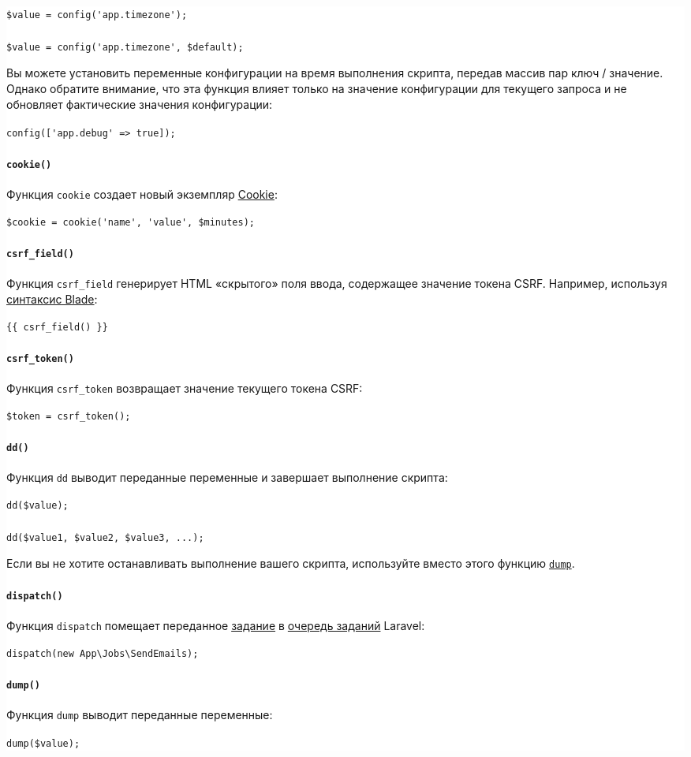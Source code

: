     $value = config('app.timezone');

    $value = config('app.timezone', $default);

Вы можете установить переменные конфигурации на время выполнения скрипта, передав массив пар ключ / значение. Однако обратите внимание, что эта функция влияет только на значение конфигурации для текущего запроса и не обновляет фактические значения конфигурации:

    config(['app.debug' => true]);

<a name="method-cookie"></a>
#### `cookie()`

Функция `cookie` создает новый экземпляр [Cookie](/docs/{{version}}/requests#cookies):

    $cookie = cookie('name', 'value', $minutes);

<a name="method-csrf-field"></a>
#### `csrf_field()`

Функция `csrf_field` генерирует HTML «скрытого» поля ввода, содержащее значение токена CSRF. Например, используя [синтаксис Blade](/docs/{{version}}/blade):

    {{ csrf_field() }}

<a name="method-csrf-token"></a>
#### `csrf_token()`

Функция `csrf_token` возвращает значение текущего токена CSRF:

    $token = csrf_token();

<a name="method-dd"></a>
#### `dd()`

Функция `dd` выводит переданные переменные и завершает выполнение скрипта:

    dd($value);

    dd($value1, $value2, $value3, ...);

Если вы не хотите останавливать выполнение вашего скрипта, используйте вместо этого функцию [`dump`](#method-dump).

<a name="method-dispatch"></a>
#### `dispatch()`

Функция `dispatch` помещает переданное [задание](/docs/{{version}}/queues#creating-jobs) в [очередь заданий](/docs/{{version}}/queues) Laravel:

    dispatch(new App\Jobs\SendEmails);

<a name="method-dump"></a>
#### `dump()`

Функция `dump` выводит переданные переменные:

    dump($value);
